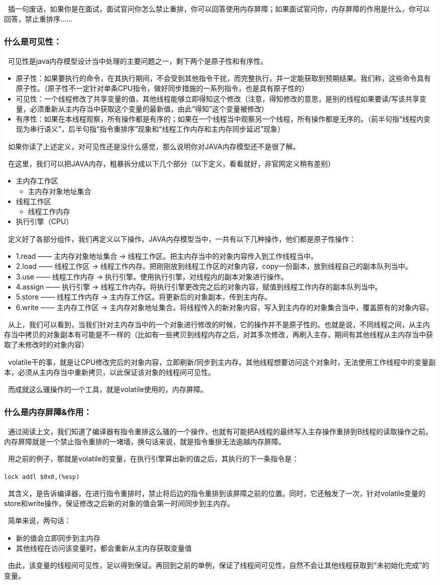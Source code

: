 &nbsp;&nbsp;插一句废话，如果你是在面试，面试官问你怎么禁止重排，你可以回答使用内存屏障；如果面试官问你，内存屏障的作用是什么，你可以回答，禁止重排序……

### 什么是可见性： ###

&nbsp;&nbsp;可见性是java内存模型设计当中处理的主要问题之一，剩下两个是原子性和有序性。

- 原子性：如果要执行的命令，在其执行期间，不会受到其他指令干扰，而完整执行，并一定能获取到预期结果。我们称，这些命令具有原子性。（原子性不一定针对单条CPU指令，做好同步措施的一系列指令，也是具有原子性的）
- 可见性：一个线程修改了共享变量的值，其他线程能够立即得知这个修改（注意，得知修改的意思，是别的线程如果要读/写该共享变量，必须重新从主内存当中获取这个变量的最新值，由此“得知”这个变量被修改）
- 有序性：如果在本线程观察，所有操作都是有序的；如果在一个线程当中观察另一个线程，所有操作都是无序的。（前半句指“线程内变现为串行语义”，后半句指“指令重排序”现象和“线程工作内存和主内存同步延迟”现象）

&nbsp;&nbsp;如果你读了上述定义，对可见性还是没什么感觉，那么说明你对JAVA内存模型还不是很了解。

&nbsp;&nbsp;在这里，我们可以把JAVA内存，粗暴拆分成以下几个部分（以下定义，看看就好，非官网定义稍有差别）

- 主内存工作区
    - 主内存对象地址集合
- 线程工作区
    - 线程工作内存
- 执行引擎（CPU）

&nbsp;&nbsp;定义好了各部分组件，我们再定义以下操作。JAVA内存模型当中，一共有以下几种操作，他们都是原子性操作：

- 1.read —— 主内存对象地址集合 -> 线程工作区。把主内存当中的对象内容传入到工作线程当中。
- 2.load —— 线程工作区 -> 线程工作内存。把刚刚放到线程工作区的对象内容，copy一份副本，放到线程自己的副本队列当中。
- 3.use —— 线程工作内存 -> 执行引擎。使用执行引擎，对线程内的副本对象进行操作。
- 4.assign —— 执行引擎 -> 线程工作内存。将执行引擎更改完之后的对象内容，赋值到线程工作内存的副本队列当中。
- 5.store —— 线程工作内存 -> 主内存工作区。将更新后的对象副本，传到主内存。
- 6.write —— 主内存工作区 -> 主内存对象地址集合。将线程传入的新对象内容，写入到主内存的对象集合当中，覆盖原有的对象内容。

&nbsp;&nbsp;从上，我们可以看到，当我们针对主内存当中的一个对象进行修改的时候，它的操作并不是原子性的。也就是说，不同线程之间，从主内存当中拷贝的对象副本有可能是不一样的（比如有一些拷贝到线程内存之后，对其多次修改，再刷入主存，期间有其他线程从主内存当中获取了未修改时的对象内容）

&nbsp;&nbsp;volatile干的事，就是让CPU修改完后的对象内容，立即刷新/同步到主内存。其他线程想要访问这个对象时，无法使用工作线程中的变量副本，必须从主内存当中重新拷贝，以此保证该对象的线程间可见性。

&nbsp;&nbsp;而成就这么骚操作的一个工具，就是volatile使用的，内存屏障。

### 什么是内存屏障&作用： ###

&nbsp;&nbsp;通过阅读上文，我们知道了编译器有指令重排这么骚的一个操作，也就有可能把A线程的最终写入主存操作重排到B线程的读取操作之前。内存屏障就是一个禁止指令重排的一堵墙，换句话来说，就是指令重排无法逾越内存屏障。

&nbsp;&nbsp;用之前的例子，那就是volatile的变量，在执行引擎算出新的值之后，其执行的下一条指令是：

```
lock addl $0x0,(%esp)
```

&nbsp;&nbsp;其含义，是告诉编译器，在进行指令重排时，禁止将后边的指令重排到该屏障之前的位置。同时，它还触发了一次，针对volatile变量的store和write操作，保证修改之后新的对象的值会第一时间同步到主内存。

&nbsp;&nbsp;简单来说，两句话：

- 新的值会立即同步到主内存
- 其他线程在访问该变量时，都会重新从主内存获取变量值

&nbsp;&nbsp;由此，该变量的线程间可见性，足以得到保证。再回到之前的单例，保证了线程间可见性，自然不会让其他线程获取到“未初始化完成”的变量。
